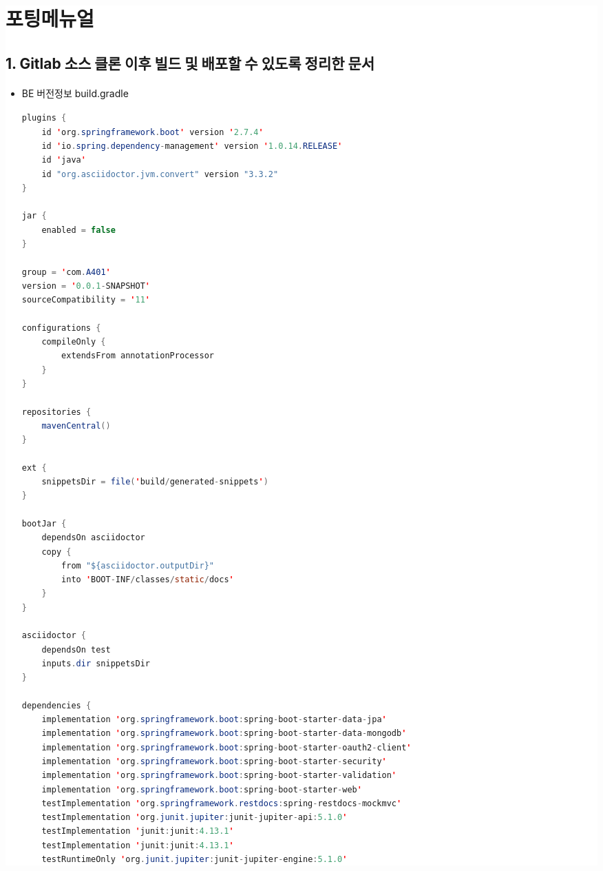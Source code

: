 # 포팅메뉴얼

## 1. Gitlab 소스 클론 이후 빌드 및 배포할 수 있도록 정리한 문서

- BE 버전정보
  build.gradle

  ```java
  plugins {
      id 'org.springframework.boot' version '2.7.4'
      id 'io.spring.dependency-management' version '1.0.14.RELEASE'
      id 'java'
      id "org.asciidoctor.jvm.convert" version "3.3.2"
  }

  jar {
      enabled = false
  }

  group = 'com.A401'
  version = '0.0.1-SNAPSHOT'
  sourceCompatibility = '11'

  configurations {
      compileOnly {
          extendsFrom annotationProcessor
      }
  }

  repositories {
      mavenCentral()
  }

  ext {
      snippetsDir = file('build/generated-snippets')
  }

  bootJar {
      dependsOn asciidoctor
      copy {
          from "${asciidoctor.outputDir}"
          into 'BOOT-INF/classes/static/docs'
      }
  }

  asciidoctor {
      dependsOn test
      inputs.dir snippetsDir
  }

  dependencies {
      implementation 'org.springframework.boot:spring-boot-starter-data-jpa'
      implementation 'org.springframework.boot:spring-boot-starter-data-mongodb'
      implementation 'org.springframework.boot:spring-boot-starter-oauth2-client'
      implementation 'org.springframework.boot:spring-boot-starter-security'
      implementation 'org.springframework.boot:spring-boot-starter-validation'
      implementation 'org.springframework.boot:spring-boot-starter-web'
      testImplementation 'org.springframework.restdocs:spring-restdocs-mockmvc'
      testImplementation 'org.junit.jupiter:junit-jupiter-api:5.1.0'
      testImplementation 'junit:junit:4.13.1'
      testImplementation 'junit:junit:4.13.1'
      testRuntimeOnly 'org.junit.jupiter:junit-jupiter-engine:5.1.0'
  ```
